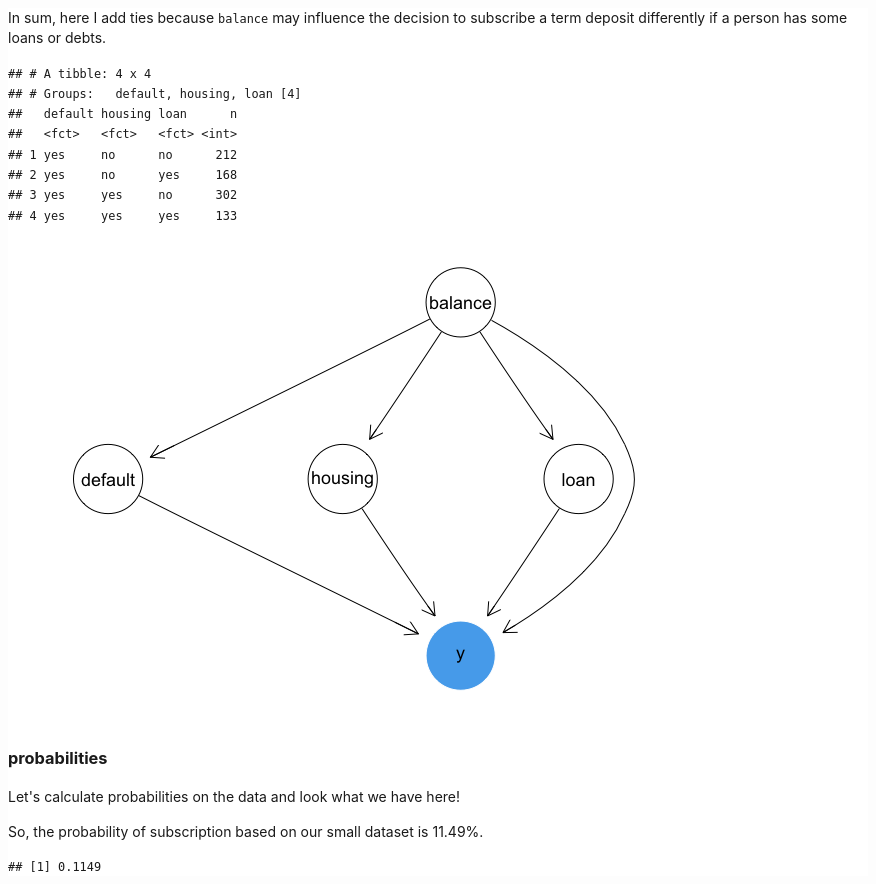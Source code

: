 In sum, here I add ties because `balance` may influence the decision to subscribe a term deposit differently if a person has some loans or debts. 



```
## # A tibble: 4 x 4
## # Groups:   default, housing, loan [4]
##   default housing loan      n
##   <fct>   <fct>   <fct> <int>
## 1 yes     no      no      212
## 2 yes     no      yes     168
## 3 yes     yes     no      302
## 4 yes     yes     yes     133
```



![](business_analytics_final_files/figure-html/unnamed-chunk-50-1.png)


### probabilities

Let's calculate probabilities on the data and look what we have here!


So, the probability of subscription based on our small dataset is 11.49%. 


```
## [1] 0.1149
```
